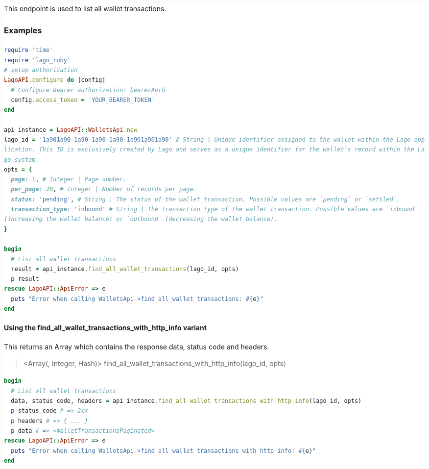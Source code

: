 This endpoint is used to list all wallet transactions.

### Examples

```ruby
require 'time'
require 'lago_ruby'
# setup authorization
LagoAPI.configure do |config|
  # Configure Bearer authorization: bearerAuth
  config.access_token = 'YOUR_BEARER_TOKEN'
end

api_instance = LagoAPI::WalletsApi.new
lago_id = '1a901a90-1a90-1a90-1a90-1a901a901a90' # String | Unique identifier assigned to the wallet within the Lago application. This ID is exclusively created by Lago and serves as a unique identifier for the wallet’s record within the Lago system.
opts = {
  page: 1, # Integer | Page number.
  per_page: 20, # Integer | Number of records per page.
  status: 'pending', # String | The status of the wallet transaction. Possible values are `pending` or `settled`.
  transaction_type: 'inbound' # String | The transaction type of the wallet transaction. Possible values are `inbound` (increasing the wallet balance) or `outbound` (decreasing the wallet balance).
}

begin
  # List all wallet transactions
  result = api_instance.find_all_wallet_transactions(lago_id, opts)
  p result
rescue LagoAPI::ApiError => e
  puts "Error when calling WalletsApi->find_all_wallet_transactions: #{e}"
end
```

#### Using the find_all_wallet_transactions_with_http_info variant

This returns an Array which contains the response data, status code and headers.

> <Array(<WalletTransactionsPaginated>, Integer, Hash)> find_all_wallet_transactions_with_http_info(lago_id, opts)

```ruby
begin
  # List all wallet transactions
  data, status_code, headers = api_instance.find_all_wallet_transactions_with_http_info(lago_id, opts)
  p status_code # => 2xx
  p headers # => { ... }
  p data # => <WalletTransactionsPaginated>
rescue LagoAPI::ApiError => e
  puts "Error when calling WalletsApi->find_all_wallet_transactions_with_http_info: #{e}"
end
```
